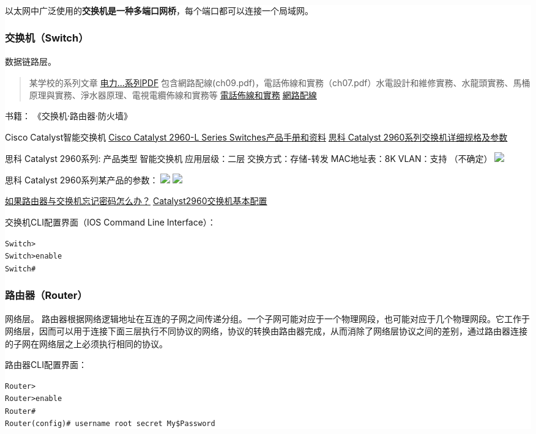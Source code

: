 以太网中广泛使用的**交换机是一种多端口网桥**，每个端口都可以连接一个局域网。


### 交换机（Switch）
数据链路层。

>某学校的系列文章 [电力...系列PDF](http://www.vr.ncue.edu.tw/esa/a1012/)
包含網路配線(ch09.pdf)，電話佈線和實務（ch07.pdf）水電設計和維修實務、水龍頭實務、馬桶原理與實務、淨水器原理、電視電纜佈線和實務等
[電話佈線和實務](http://www.vr.ncue.edu.tw/esa/a1012/ch07.pdf)
[網路配線](http://www.vr.ncue.edu.tw/esa/a1012/ch09.pdf)


书籍： 《交换机·路由器·防火墙》

Cisco Catalyst智能交换机
[Cisco Catalyst 2960-L Series Switches产品手册和资料](http://www.cisco.com/c/zh_cn/products/switches/catalyst-2960-l-series-switches/literature.html)
[思科 Catalyst 2960系列交换机详细规格及参数](http://www.ict361.com/cisco-technology/109.html)

思科 Catalyst 2960系列: 
产品类型	智能交换机
应用层级：二层
交换方式：存储-转发
MAC地址表：8K
VLAN：支持 （不确定）
![](https://img.alicdn.com/imgextra/i1/761876735/TB2vmaZXVXXXXaXXXXXXXXXXXXX_!!761876735.jpg)

思科 Catalyst 2960系列某产品的参数：
![](https://img.alicdn.com/imgextra/i2/761876735/TB2ewWZXVXXXXbZXXXXXXXXXXXX_!!761876735.jpg)
![](https://img.alicdn.com/imgextra/i3/761876735/TB2SlCYXVXXXXcaXpXXXXXXXXXX_!!761876735.jpg)



[如果路由器与交换机忘记密码怎么办？](http://www.ict361.com/160.html)
[Catalyst2960交换机基本配置](http://wenku.baidu.com/view/90649537a98271fe910ef9cb.html)

交换机CLI配置界面（IOS Command Line Interface）：
```
Switch>
Switch>enable
Switch#
```


### 路由器（Router）
网络层。
路由器根据网络逻辑地址在互连的子网之间传递分组。一个子网可能对应于一个物理网段，也可能对应于几个物理网段。它工作于网络层，因而可以用于连接下面三层执行不同协议的网络，协议的转换由路由器完成，从而消除了网络层协议之间的差别，通过路由器连接的子网在网络层之上必须执行相同的协议。


路由器CLI配置界面：
```
Router>
Router>enable
Router#
Router(config)# username root secret My$Password
```
